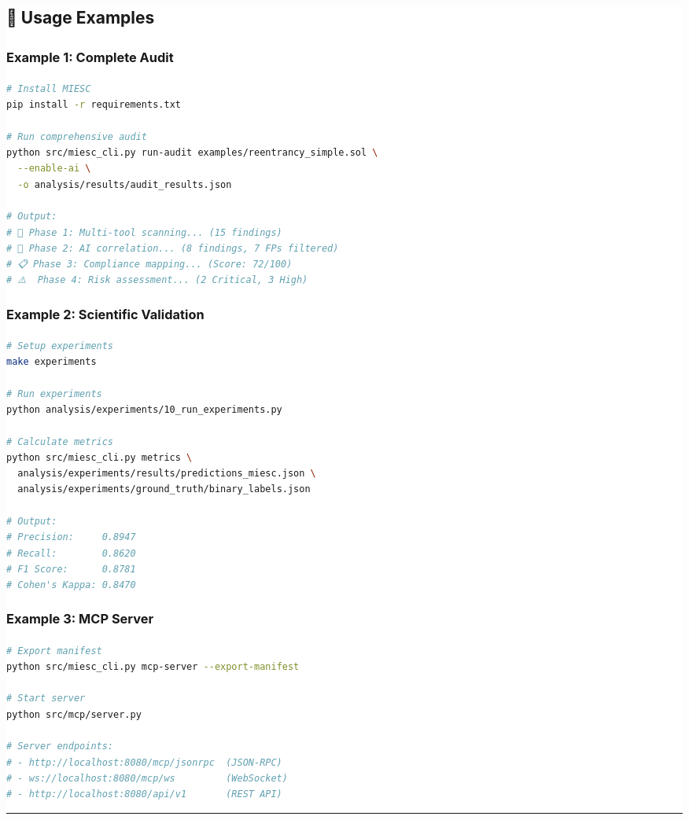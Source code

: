 
## 🔧 Usage Examples

### Example 1: Complete Audit

```bash
# Install MIESC
pip install -r requirements.txt

# Run comprehensive audit
python src/miesc_cli.py run-audit examples/reentrancy_simple.sol \
  --enable-ai \
  -o analysis/results/audit_results.json

# Output:
# 🔬 Phase 1: Multi-tool scanning... (15 findings)
# 🧠 Phase 2: AI correlation... (8 findings, 7 FPs filtered)
# 📋 Phase 3: Compliance mapping... (Score: 72/100)
# ⚠️  Phase 4: Risk assessment... (2 Critical, 3 High)
```

### Example 2: Scientific Validation

```bash
# Setup experiments
make experiments

# Run experiments
python analysis/experiments/10_run_experiments.py

# Calculate metrics
python src/miesc_cli.py metrics \
  analysis/experiments/results/predictions_miesc.json \
  analysis/experiments/ground_truth/binary_labels.json

# Output:
# Precision:     0.8947
# Recall:        0.8620
# F1 Score:      0.8781
# Cohen's Kappa: 0.8470
```

### Example 3: MCP Server

```bash
# Export manifest
python src/miesc_cli.py mcp-server --export-manifest

# Start server
python src/mcp/server.py

# Server endpoints:
# - http://localhost:8080/mcp/jsonrpc  (JSON-RPC)
# - ws://localhost:8080/mcp/ws         (WebSocket)
# - http://localhost:8080/api/v1       (REST API)
```

---